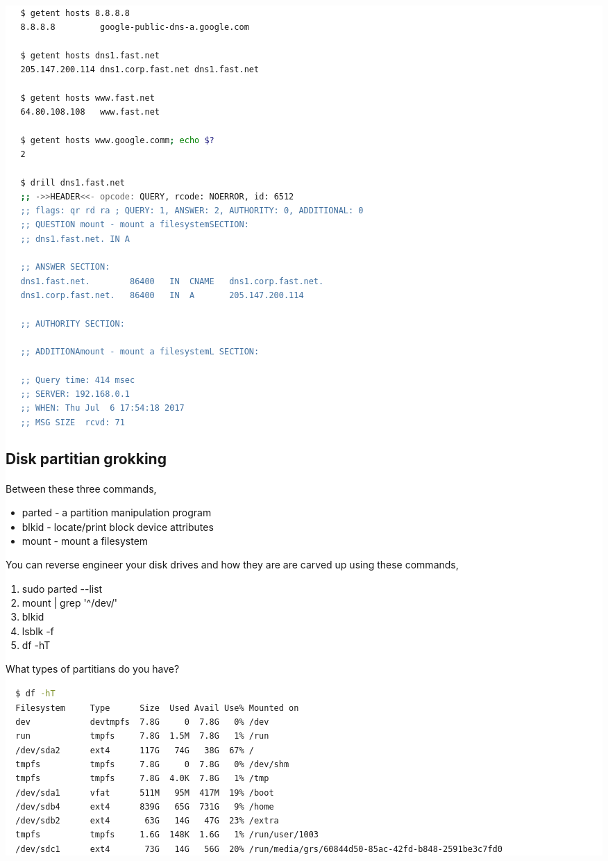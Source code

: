```bash
   $ getent hosts 8.8.8.8
   8.8.8.8         google-public-dns-a.google.com

   $ getent hosts dns1.fast.net
   205.147.200.114 dns1.corp.fast.net dns1.fast.net

   $ getent hosts www.fast.net
   64.80.108.108   www.fast.net

   $ getent hosts www.google.comm; echo $?
   2

   $ drill dns1.fast.net
   ;; ->>HEADER<<- opcode: QUERY, rcode: NOERROR, id: 6512
   ;; flags: qr rd ra ; QUERY: 1, ANSWER: 2, AUTHORITY: 0, ADDITIONAL: 0
   ;; QUESTION mount - mount a filesystemSECTION:
   ;; dns1.fast.net. IN A

   ;; ANSWER SECTION:
   dns1.fast.net.        86400   IN  CNAME   dns1.corp.fast.net.
   dns1.corp.fast.net.   86400   IN  A       205.147.200.114

   ;; AUTHORITY SECTION:

   ;; ADDITIONAmount - mount a filesystemL SECTION:

   ;; Query time: 414 msec
   ;; SERVER: 192.168.0.1
   ;; WHEN: Thu Jul  6 17:54:18 2017
   ;; MSG SIZE  rcvd: 71
```

## Disk partitian grokking

Between these three commands,

* parted - a partition manipulation program
* blkid - locate/print block device attributes
* mount - mount a filesystem

You can reverse engineer your disk drives and how
they are are carved up using these commands,

1. sudo parted --list
1. mount | grep '^/dev/'
1. blkid
1. lsblk -f
1. df -hT

What types of partitians do you have?

```bash
  $ df -hT
  Filesystem     Type      Size  Used Avail Use% Mounted on
  dev            devtmpfs  7.8G     0  7.8G   0% /dev
  run            tmpfs     7.8G  1.5M  7.8G   1% /run
  /dev/sda2      ext4      117G   74G   38G  67% /
  tmpfs          tmpfs     7.8G     0  7.8G   0% /dev/shm
  tmpfs          tmpfs     7.8G  4.0K  7.8G   1% /tmp
  /dev/sda1      vfat      511M   95M  417M  19% /boot
  /dev/sdb4      ext4      839G   65G  731G   9% /home
  /dev/sdb2      ext4       63G   14G   47G  23% /extra
  tmpfs          tmpfs     1.6G  148K  1.6G   1% /run/user/1003
  /dev/sdc1      ext4       73G   14G   56G  20% /run/media/grs/60844d50-85ac-42fd-b848-2591be3c7fd0
```